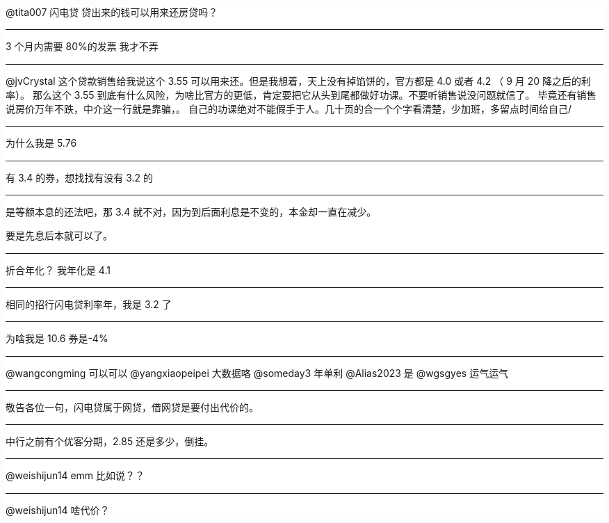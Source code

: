 @tita007 闪电贷 贷出来的钱可以用来还房贷吗？

---------------------------------------------------

3 个月内需要 80%的发票 我才不弄

---------------------------------------------------

@jvCrystal 这个贷款销售给我说这个 3.55 可以用来还。但是我想着，天上没有掉馅饼的，官方都是 4.0 或者 4.2 （ 9 月 20 降之后的利率）。 那么这个 3.55 到底有什么风险，为啥比官方的更低，肯定要把它从头到尾都做好功课。不要听销售说没问题就信了。 毕竟还有销售说房价万年不跌，中介这一行就是靠骗，。 自己的功课绝对不能假手于人。几十页的合一个个字看清楚，少加班，多留点时间给自己/

---------------------------------------------------

为什么我是 5.76

---------------------------------------------------

有 3.4 的券，想找找有没有 3.2 的

---------------------------------------------------

是等额本息的还法吧，那 3.4 就不对，因为到后面利息是不变的，本金却一直在减少。

要是先息后本就可以了。

---------------------------------------------------

折合年化？ 我年化是 4.1

---------------------------------------------------

相同的招行闪电贷利率年，我是 3.2 了

---------------------------------------------------

为啥我是 10.6 券是-4%

---------------------------------------------------

@wangcongming 可以可以
@yangxiaopeipei 大数据咯
@someday3 年单利
@Alias2023 是
@wgsgyes 运气运气

---------------------------------------------------

敬告各位一句，闪电贷属于网贷，借网贷是要付出代价的。

---------------------------------------------------

中行之前有个优客分期，2.85 还是多少，倒挂。

---------------------------------------------------

@weishijun14 emm 比如说？？

---------------------------------------------------

@weishijun14 啥代价？
